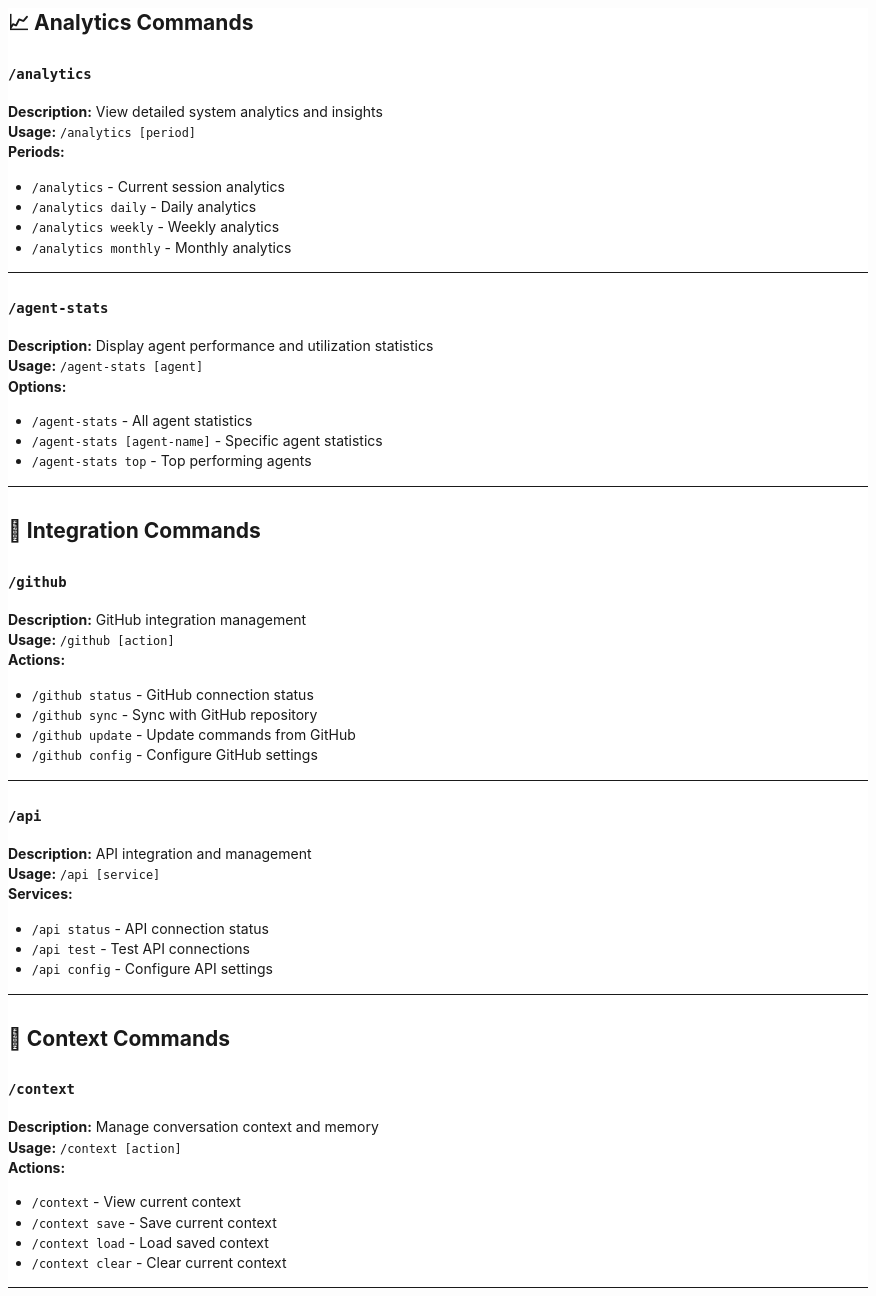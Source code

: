 ## 📈 Analytics Commands

### `/analytics`
**Description:** View detailed system analytics and insights  
**Usage:** `/analytics [period]`  
**Periods:**
- `/analytics` - Current session analytics
- `/analytics daily` - Daily analytics
- `/analytics weekly` - Weekly analytics
- `/analytics monthly` - Monthly analytics

---

### `/agent-stats`
**Description:** Display agent performance and utilization statistics  
**Usage:** `/agent-stats [agent]`  
**Options:**
- `/agent-stats` - All agent statistics
- `/agent-stats [agent-name]` - Specific agent statistics
- `/agent-stats top` - Top performing agents

---

## 🔗 Integration Commands

### `/github`
**Description:** GitHub integration management  
**Usage:** `/github [action]`  
**Actions:**
- `/github status` - GitHub connection status
- `/github sync` - Sync with GitHub repository
- `/github update` - Update commands from GitHub
- `/github config` - Configure GitHub settings

---

### `/api`
**Description:** API integration and management  
**Usage:** `/api [service]`  
**Services:**
- `/api status` - API connection status
- `/api test` - Test API connections
- `/api config` - Configure API settings

---

## 🎯 Context Commands

### `/context`
**Description:** Manage conversation context and memory  
**Usage:** `/context [action]`  
**Actions:**
- `/context` - View current context
- `/context save` - Save current context
- `/context load` - Load saved context
- `/context clear` - Clear current context

---